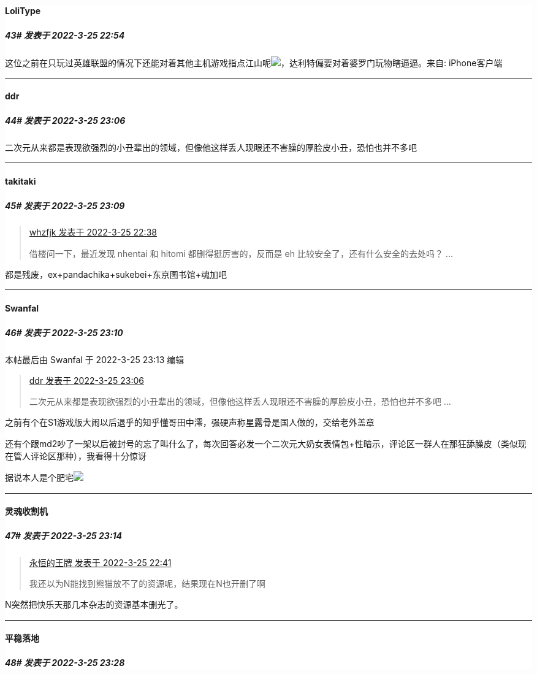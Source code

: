 ####  LoliType  
##### 43#       发表于 2022-3-25 22:54

这位之前在只玩过英雄联盟的情况下还能对着其他主机游戏指点江山呢<img src="https://static.saraba1st.com/image/smiley/face2017/067.png" referrerpolicy="no-referrer">，达利特偏要对着婆罗门玩物瞎逼逼。来自: iPhone客户端

*****

####  ddr  
##### 44#       发表于 2022-3-25 23:06

二次元从来都是表现欲强烈的小丑辈出的领域，但像他这样丢人现眼还不害臊的厚脸皮小丑，恐怕也并不多吧

*****

####  takitaki  
##### 45#       发表于 2022-3-25 23:09

<blockquote><a href="httphttps://bbs.saraba1st.com/2b/forum.php?mod=redirect&amp;goto=findpost&amp;pid=55187078&amp;ptid=2059956" target="_blank">whzfjk 发表于 2022-3-25 22:38</a>

借楼问一下，最近发现 nhentai 和 hitomi 都删得挺厉害的，反而是 eh 比较安全了，还有什么安全的去处吗？ ...</blockquote>
都是残废，ex+pandachika+sukebei+东京图书馆+魂加吧

*****

####  Swanfal  
##### 46#       发表于 2022-3-25 23:10

 本帖最后由 Swanfal 于 2022-3-25 23:13 编辑 
<blockquote><a href="httphttps://bbs.saraba1st.com/2b/forum.php?mod=redirect&amp;goto=findpost&amp;pid=55187335&amp;ptid=2059956" target="_blank">ddr 发表于 2022-3-25 23:06</a>

二次元从来都是表现欲强烈的小丑辈出的领域，但像他这样丢人现眼还不害臊的厚脸皮小丑，恐怕也并不多吧 ...</blockquote>
之前有个在S1游戏版大闹以后退乎的知乎懂哥田中澪，强硬声称星露骨是国人做的，交给老外盖章

还有个跟md2吵了一架以后被封号的忘了叫什么了，每次回答必发一个二次元大奶女表情包+性暗示，评论区一群人在那狂舔臊皮（类似现在管人评论区那种），我看得十分惊讶

据说本人是个肥宅<img src="https://static.saraba1st.com/image/smiley/face2017/220.png" referrerpolicy="no-referrer">

*****

####  灵魂收割机  
##### 47#       发表于 2022-3-25 23:14

<blockquote><a href="httphttps://bbs.saraba1st.com/2b/forum.php?mod=redirect&amp;goto=findpost&amp;pid=55187107&amp;ptid=2059956" target="_blank">永恒的王牌 发表于 2022-3-25 22:41</a>

我还以为N能找到熊猫放不了的资源呢，结果现在N也开删了啊</blockquote>
N突然把快乐天那几本杂志的资源基本删光了。

*****

####  平稳落地  
##### 48#       发表于 2022-3-25 23:28

